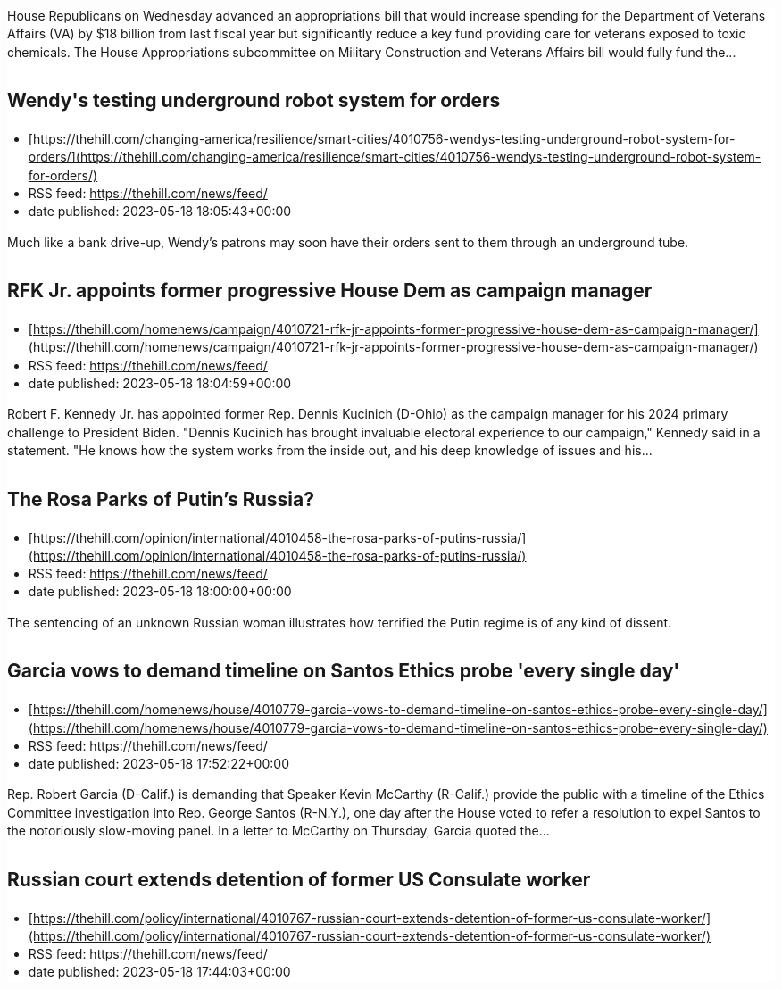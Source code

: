 House Republicans on Wednesday advanced an appropriations bill that would increase spending for the Department of Veterans Affairs (VA) by $18 billion from last fiscal year but significantly reduce a key fund providing care for veterans exposed to toxic chemicals. The House Appropriations subcommittee on Military Construction and Veterans Affairs bill would fully fund the...

## Wendy's testing underground robot system for orders
 - [https://thehill.com/changing-america/resilience/smart-cities/4010756-wendys-testing-underground-robot-system-for-orders/](https://thehill.com/changing-america/resilience/smart-cities/4010756-wendys-testing-underground-robot-system-for-orders/)
 - RSS feed: https://thehill.com/news/feed/
 - date published: 2023-05-18 18:05:43+00:00

Much like a bank drive-up, Wendy’s patrons may soon have their orders sent to them through an underground tube.

## RFK Jr. appoints former progressive House Dem as campaign manager
 - [https://thehill.com/homenews/campaign/4010721-rfk-jr-appoints-former-progressive-house-dem-as-campaign-manager/](https://thehill.com/homenews/campaign/4010721-rfk-jr-appoints-former-progressive-house-dem-as-campaign-manager/)
 - RSS feed: https://thehill.com/news/feed/
 - date published: 2023-05-18 18:04:59+00:00

Robert F. Kennedy Jr. has appointed former Rep. Dennis Kucinich (D-Ohio) as the campaign manager for his 2024 primary challenge to President Biden. "Dennis Kucinich has brought invaluable electoral experience to our campaign," Kennedy said in a statement. "He knows how the system works from the inside out, and his deep knowledge of issues and his...

## The Rosa Parks of Putin’s Russia?
 - [https://thehill.com/opinion/international/4010458-the-rosa-parks-of-putins-russia/](https://thehill.com/opinion/international/4010458-the-rosa-parks-of-putins-russia/)
 - RSS feed: https://thehill.com/news/feed/
 - date published: 2023-05-18 18:00:00+00:00

The sentencing of an unknown Russian woman illustrates how terrified the Putin regime is of any kind of dissent.

## Garcia vows to demand timeline on Santos Ethics probe 'every single day'
 - [https://thehill.com/homenews/house/4010779-garcia-vows-to-demand-timeline-on-santos-ethics-probe-every-single-day/](https://thehill.com/homenews/house/4010779-garcia-vows-to-demand-timeline-on-santos-ethics-probe-every-single-day/)
 - RSS feed: https://thehill.com/news/feed/
 - date published: 2023-05-18 17:52:22+00:00

Rep. Robert Garcia (D-Calif.) is demanding that Speaker Kevin McCarthy (R-Calif.) provide the public with a timeline of the Ethics Committee investigation into Rep. George Santos (R-N.Y.), one day after the House voted to refer a resolution to expel Santos to the notoriously slow-moving panel. In a letter to McCarthy on Thursday, Garcia quoted the...

## Russian court extends detention of former US Consulate worker
 - [https://thehill.com/policy/international/4010767-russian-court-extends-detention-of-former-us-consulate-worker/](https://thehill.com/policy/international/4010767-russian-court-extends-detention-of-former-us-consulate-worker/)
 - RSS feed: https://thehill.com/news/feed/
 - date published: 2023-05-18 17:44:03+00:00
